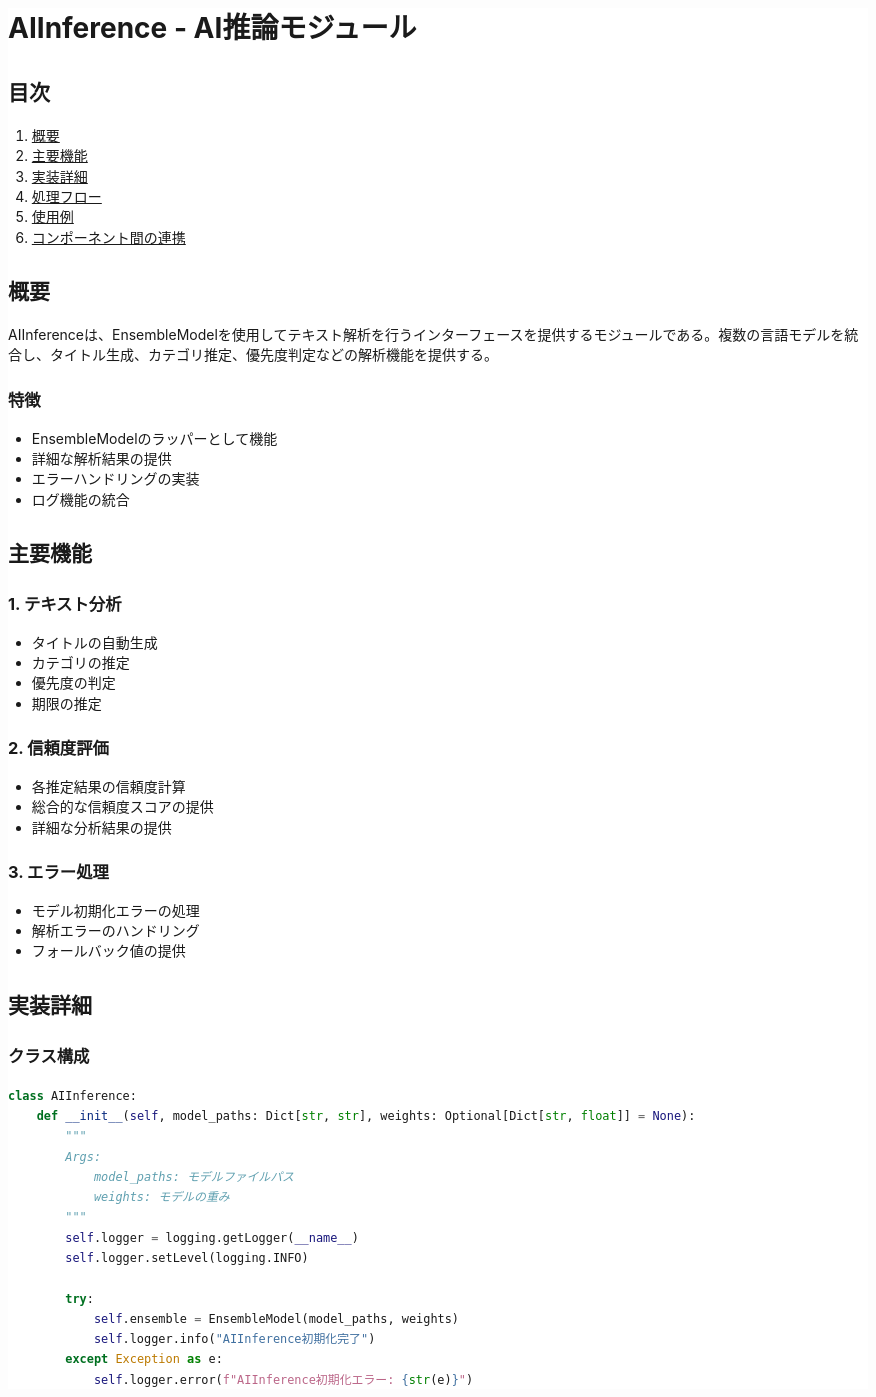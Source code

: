 # AIInference - AI推論モジュール

## 目次
1. [概要](#概要)
2. [主要機能](#主要機能)
3. [実装詳細](#実装詳細)
4. [処理フロー](#処理フロー)
5. [使用例](#使用例)
6. [コンポーネント間の連携](#コンポーネント間の連携)

## 概要

AIInferenceは、EnsembleModelを使用してテキスト解析を行うインターフェースを提供するモジュールである。複数の言語モデルを統合し、タイトル生成、カテゴリ推定、優先度判定などの解析機能を提供する。

### 特徴
- EnsembleModelのラッパーとして機能
- 詳細な解析結果の提供
- エラーハンドリングの実装
- ログ機能の統合

## 主要機能

### 1. テキスト分析
- タイトルの自動生成
- カテゴリの推定
- 優先度の判定
- 期限の推定

### 2. 信頼度評価
- 各推定結果の信頼度計算
- 総合的な信頼度スコアの提供
- 詳細な分析結果の提供

### 3. エラー処理
- モデル初期化エラーの処理
- 解析エラーのハンドリング
- フォールバック値の提供

## 実装詳細

### クラス構成

```python
class AIInference:
    def __init__(self, model_paths: Dict[str, str], weights: Optional[Dict[str, float]] = None):
        """
        Args:
            model_paths: モデルファイルパス
            weights: モデルの重み
        """
        self.logger = logging.getLogger(__name__)
        self.logger.setLevel(logging.INFO)
        
        try:
            self.ensemble = EnsembleModel(model_paths, weights)
            self.logger.info("AIInference初期化完了")
        except Exception as e:
            self.logger.error(f"AIInference初期化エラー: {str(e)}")
```